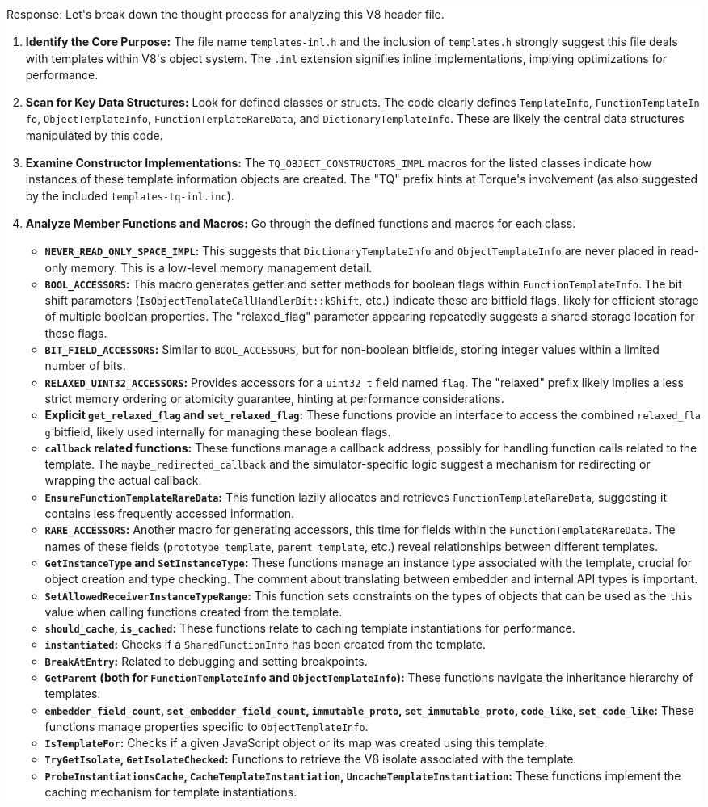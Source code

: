 Response:
Let's break down the thought process for analyzing this V8 header file.

1. **Identify the Core Purpose:** The file name `templates-inl.h` and the inclusion of `templates.h` strongly suggest this file deals with templates within V8's object system. The `.inl` extension signifies inline implementations, implying optimizations for performance.

2. **Scan for Key Data Structures:** Look for defined classes or structs. The code clearly defines `TemplateInfo`, `FunctionTemplateInfo`, `ObjectTemplateInfo`, `FunctionTemplateRareData`, and `DictionaryTemplateInfo`. These are likely the central data structures manipulated by this code.

3. **Examine Constructor Implementations:** The `TQ_OBJECT_CONSTRUCTORS_IMPL` macros for the listed classes indicate how instances of these template information objects are created. The "TQ" prefix hints at Torque's involvement (as also suggested by the included `templates-tq-inl.inc`).

4. **Analyze Member Functions and Macros:**  Go through the defined functions and macros for each class.
    * **`NEVER_READ_ONLY_SPACE_IMPL`:** This suggests that `DictionaryTemplateInfo` and `ObjectTemplateInfo` are never placed in read-only memory. This is a low-level memory management detail.
    * **`BOOL_ACCESSORS`:** This macro generates getter and setter methods for boolean flags within `FunctionTemplateInfo`. The bit shift parameters (`IsObjectTemplateCallHandlerBit::kShift`, etc.) indicate these are bitfield flags, likely for efficient storage of multiple boolean properties. The "relaxed_flag" parameter appearing repeatedly suggests a shared storage location for these flags.
    * **`BIT_FIELD_ACCESSORS`:** Similar to `BOOL_ACCESSORS`, but for non-boolean bitfields, storing integer values within a limited number of bits.
    * **`RELAXED_UINT32_ACCESSORS`:**  Provides accessors for a `uint32_t` field named `flag`. The "relaxed" prefix likely implies a less strict memory ordering or atomicity guarantee, hinting at performance considerations.
    * **Explicit `get_relaxed_flag` and `set_relaxed_flag`:** These functions provide an interface to access the combined `relaxed_flag` bitfield, likely used internally for managing these boolean flags.
    * **`callback` related functions:** These functions manage a callback address, possibly for handling function calls related to the template. The `maybe_redirected_callback` and the simulator-specific logic suggest a mechanism for redirecting or wrapping the actual callback.
    * **`EnsureFunctionTemplateRareData`:**  This function lazily allocates and retrieves `FunctionTemplateRareData`, suggesting it contains less frequently accessed information.
    * **`RARE_ACCESSORS`:** Another macro for generating accessors, this time for fields within the `FunctionTemplateRareData`. The names of these fields (`prototype_template`, `parent_template`, etc.) reveal relationships between different templates.
    * **`GetInstanceType` and `SetInstanceType`:** These functions manage an instance type associated with the template, crucial for object creation and type checking. The comment about translating between embedder and internal API types is important.
    * **`SetAllowedReceiverInstanceTypeRange`:** This function sets constraints on the types of objects that can be used as the `this` value when calling functions created from the template.
    * **`should_cache`, `is_cached`:** These functions relate to caching template instantiations for performance.
    * **`instantiated`:** Checks if a `SharedFunctionInfo` has been created from the template.
    * **`BreakAtEntry`:**  Related to debugging and setting breakpoints.
    * **`GetParent` (both for `FunctionTemplateInfo` and `ObjectTemplateInfo`):** These functions navigate the inheritance hierarchy of templates.
    * **`embedder_field_count`, `set_embedder_field_count`, `immutable_proto`, `set_immutable_proto`, `code_like`, `set_code_like`:** These functions manage properties specific to `ObjectTemplateInfo`.
    * **`IsTemplateFor`:** Checks if a given JavaScript object or its map was created using this template.
    * **`TryGetIsolate`, `GetIsolateChecked`:** Functions to retrieve the V8 isolate associated with the template.
    * **`ProbeInstantiationsCache`, `CacheTemplateInstantiation`, `UncacheTemplateInstantiation`:** These functions implement the caching mechanism for template instantiations.
